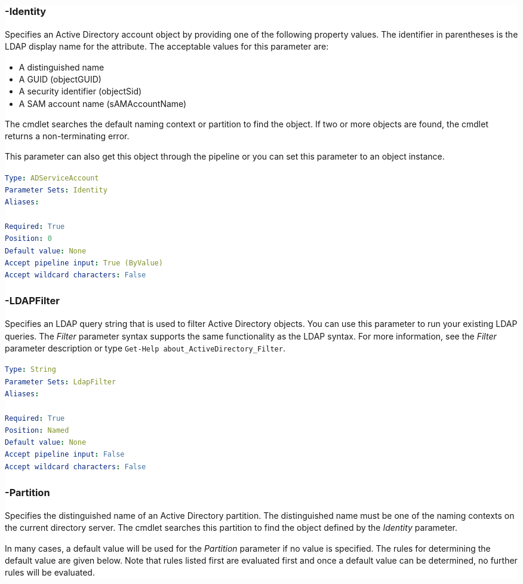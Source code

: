### -Identity
Specifies an Active Directory account object by providing one of the following property values.
The identifier in parentheses is the LDAP display name for the attribute.
The acceptable values for this parameter are:

- A distinguished name
- A GUID (objectGUID) 
- A security identifier (objectSid) 
- A SAM account name (sAMAccountName)

The cmdlet searches the default naming context or partition to find the object.
If two or more objects are found, the cmdlet returns a non-terminating error.

This parameter can also get this object through the pipeline or you can set this parameter to an object instance.

```yaml
Type: ADServiceAccount
Parameter Sets: Identity
Aliases: 

Required: True
Position: 0
Default value: None
Accept pipeline input: True (ByValue)
Accept wildcard characters: False
```

### -LDAPFilter
Specifies an LDAP query string that is used to filter Active Directory objects.
You can use this parameter to run your existing LDAP queries.
The *Filter* parameter syntax supports the same functionality as the LDAP syntax.
For more information, see the *Filter* parameter description or type `Get-Help about_ActiveDirectory_Filter`.

```yaml
Type: String
Parameter Sets: LdapFilter
Aliases: 

Required: True
Position: Named
Default value: None
Accept pipeline input: False
Accept wildcard characters: False
```

### -Partition
Specifies the distinguished name of an Active Directory partition.
The distinguished name must be one of the naming contexts on the current directory server.
The cmdlet searches this partition to find the object defined by the *Identity* parameter.

In many cases, a default value will be used for the *Partition* parameter if no value is specified.
The rules for determining the default value are given below.
Note that rules listed first are evaluated first and once a default value can be determined, no further rules will be evaluated.
